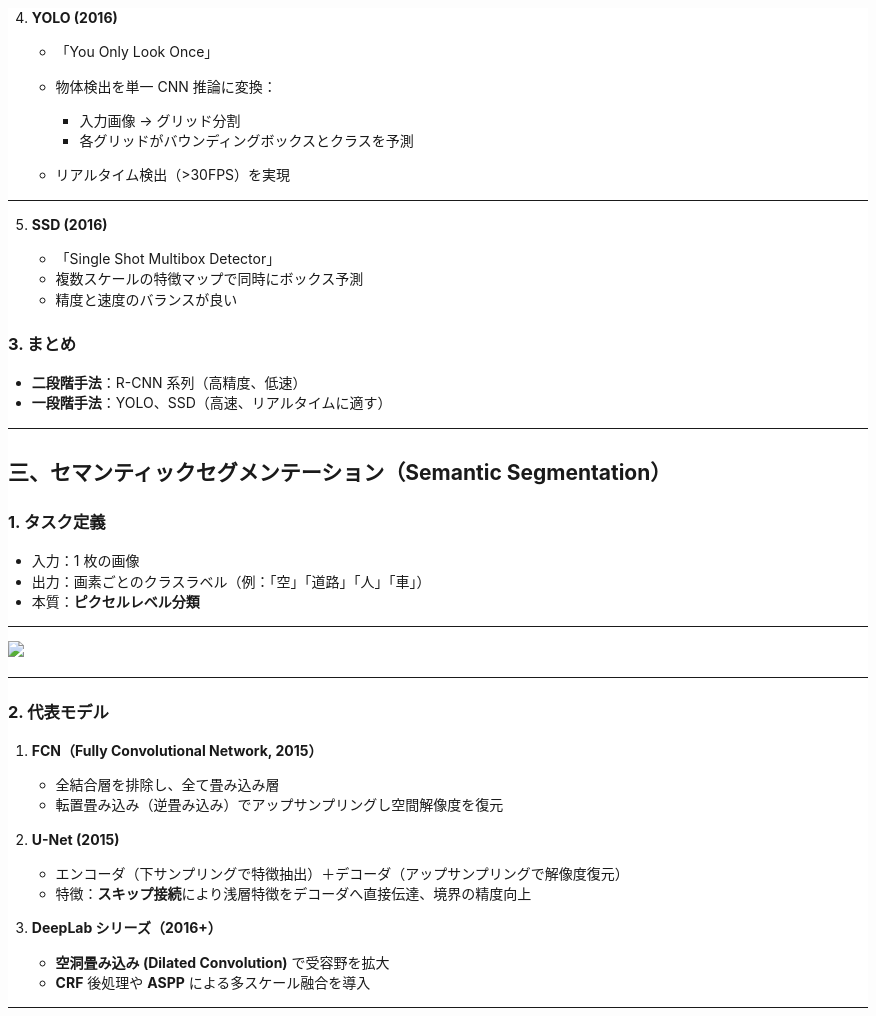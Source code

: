 4. **YOLO (2016)**

   * 「You Only Look Once」
   * 物体検出を単一 CNN 推論に変換：

     * 入力画像 → グリッド分割
     * 各グリッドがバウンディングボックスとクラスを予測
   * リアルタイム検出（>30FPS）を実現

---

5. **SSD (2016)**

   * 「Single Shot Multibox Detector」
   * 複数スケールの特徴マップで同時にボックス予測
   * 精度と速度のバランスが良い

### 3. まとめ

* **二段階手法**：R-CNN 系列（高精度、低速）
* **一段階手法**：YOLO、SSD（高速、リアルタイムに適す）

---

## 三、セマンティックセグメンテーション（Semantic Segmentation）

### 1. タスク定義

* 入力：1 枚の画像
* 出力：画素ごとのクラスラベル（例：「空」「道路」「人」「車」）
* 本質：**ピクセルレベル分類**

---
![](https://s.ar8.top/img/picgo/20250903173825541.webp)

---

### 2. 代表モデル

1. **FCN（Fully Convolutional Network, 2015）**

   * 全結合層を排除し、全て畳み込み層
   * 転置畳み込み（逆畳み込み）でアップサンプリングし空間解像度を復元

2. **U-Net (2015)**

   * エンコーダ（下サンプリングで特徴抽出）＋デコーダ（アップサンプリングで解像度復元）
   * 特徴：**スキップ接続**により浅層特徴をデコーダへ直接伝達、境界の精度向上

3. **DeepLab シリーズ（2016+）**

   * **空洞畳み込み (Dilated Convolution)** で受容野を拡大
   * **CRF** 後処理や **ASPP** による多スケール融合を導入

---
